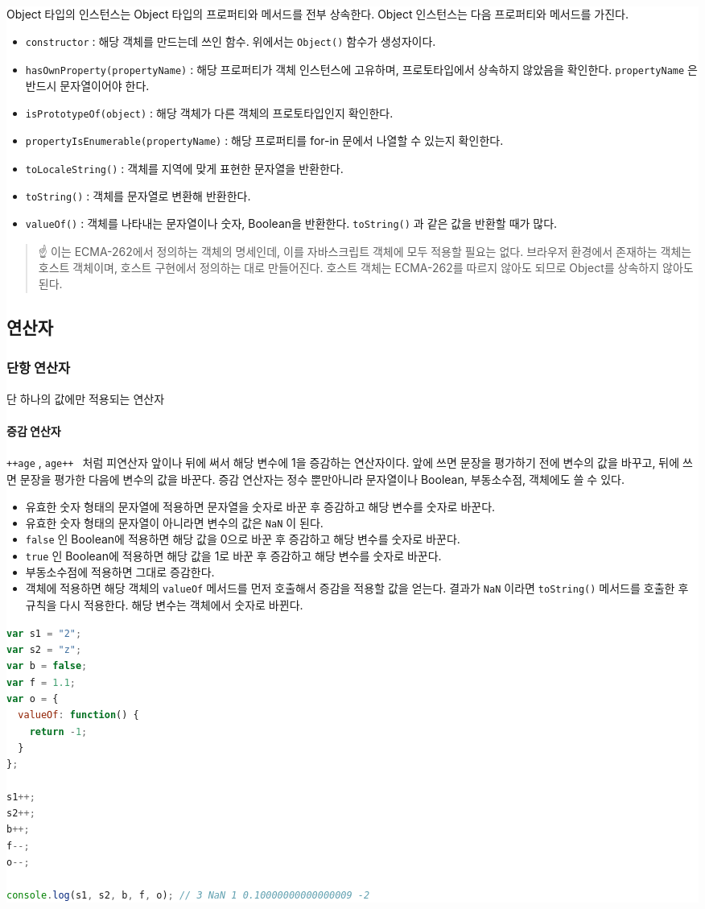 Object 타입의 인스턴스는 Object 타입의 프로퍼티와 메서드를 전부 상속한다. Object 인스턴스는 다음 프로퍼티와 메서드를 가진다.

- `constructor` : 해당 객체를 만드는데 쓰인 함수. 위에서는 `Object()` 함수가 생성자이다.
- `hasOwnProperty(propertyName)` : 해당 프로퍼티가 객체 인스턴스에 고유하며, 프로토타입에서 상속하지 않았음을 확인한다. `propertyName` 은 반드시 문자열이어야 한다.

- `isPrototypeOf(object)` : 해당 객체가 다른 객체의 프로토타입인지 확인한다.
- `propertyIsEnumerable(propertyName)` : 해당 프로퍼티를 for-in 문에서 나열할 수 있는지 확인한다.
- `toLocaleString()` : 객체를 지역에 맞게 표현한 문자열을 반환한다.
- `toString()` : 객체를 문자열로 변환해 반환한다.
- `valueOf()` : 객체를 나타내는 문자열이나 숫자, Boolean을 반환한다. `toString()` 과 같은 값을 반환할 때가 많다.

> ☝️ 이는 ECMA-262에서 정의하는 객체의 명세인데, 이를 자바스크립트 객체에 모두 적용할 필요는 없다. 브라우저 환경에서 존재하는 객체는 호스트 객체이며, 호스트 구현에서 정의하는 대로 만들어진다. 호스트 객체는 ECMA-262를 따르지 않아도 되므로 Object를 상속하지 않아도 된다.

## 연산자

### 단항 연산자

단 하나의 값에만 적용되는 연산자

#### 증감 연산자

`++age` , `age++ ` 처럼 피연산자 앞이나 뒤에 써서 해당 변수에 1을 증감하는 연산자이다. 앞에 쓰면 문장을 평가하기 전에 변수의 값을 바꾸고, 뒤에 쓰면 문장을 평가한 다음에 변수의 값을 바꾼다. 증감 연산자는 정수 뿐만아니라 문자열이나 Boolean, 부동소수점, 객체에도 쓸 수 있다.

- 유효한 숫자 형태의 문자열에 적용하면 문자열을 숫자로 바꾼 후 증감하고 해당 변수를 숫자로 바꾼다.
- 유효한 숫자 형태의 문자열이 아니라면 변수의 값은 `NaN` 이 된다.
- `false` 인 Boolean에 적용하면 해당 값을 0으로 바꾼 후 증감하고 해당 변수를 숫자로 바꾼다.
- `true` 인 Boolean에 적용하면 해당 값을 1로 바꾼 후 증감하고 해당 변수를 숫자로 바꾼다.
- 부동소수점에 적용하면 그대로 증감한다.
- 객체에 적용하면 해당 객체의 `valueOf` 메서드를 먼저 호출해서 증감을 적용할 값을 얻는다. 결과가 `NaN` 이라면 `toString()` 메서드를 호출한 후 규칙을 다시 적용한다. 해당 변수는 객체에서 숫자로 바뀐다.

```javascript
var s1 = "2";
var s2 = "z";
var b = false;
var f = 1.1;
var o = {
  valueOf: function() {
    return -1;
  }
};

s1++;
s2++;
b++;
f--;
o--;

console.log(s1, s2, b, f, o); // 3 NaN 1 0.10000000000000009 -2
```
